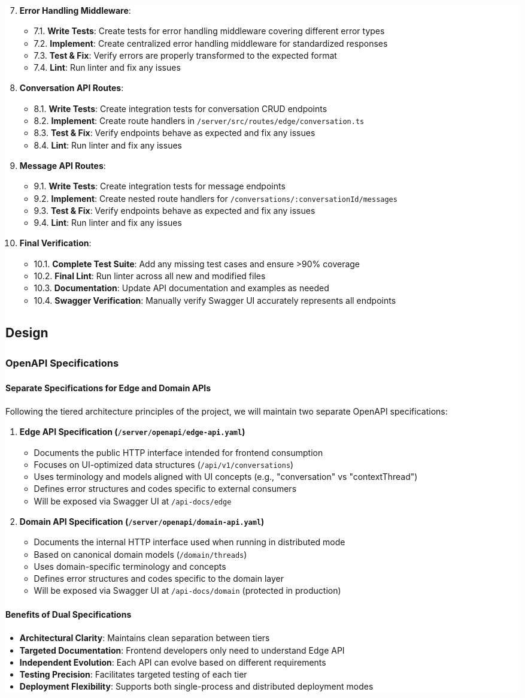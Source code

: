 7.  **Error Handling Middleware**:
    - 7.1. **Write Tests**: Create tests for error handling middleware covering different error types
    - 7.2. **Implement**: Create centralized error handling middleware for standardized responses
    - 7.3. **Test & Fix**: Verify errors are properly transformed to the expected format
    - 7.4. **Lint**: Run linter and fix any issues

8.  **Conversation API Routes**:
    - 8.1. **Write Tests**: Create integration tests for conversation CRUD endpoints
    - 8.2. **Implement**: Create route handlers in `/server/src/routes/edge/conversation.ts`
    - 8.3. **Test & Fix**: Verify endpoints behave as expected and fix any issues
    - 8.4. **Lint**: Run linter and fix any issues

9.  **Message API Routes**:
    - 9.1. **Write Tests**: Create integration tests for message endpoints
    - 9.2. **Implement**: Create nested route handlers for `/conversations/:conversationId/messages`
    - 9.3. **Test & Fix**: Verify endpoints behave as expected and fix any issues
    - 9.4. **Lint**: Run linter and fix any issues

10. **Final Verification**:
    - 10.1. **Complete Test Suite**: Add any missing test cases and ensure >90% coverage
    - 10.2. **Final Lint**: Run linter across all new and modified files
    - 10.3. **Documentation**: Update API documentation and examples as needed
    - 10.4. **Swagger Verification**: Manually verify Swagger UI accurately represents all endpoints

## Design

### OpenAPI Specifications

#### Separate Specifications for Edge and Domain APIs

Following the tiered architecture principles of the project, we will maintain two separate OpenAPI specifications:

1. **Edge API Specification (`/server/openapi/edge-api.yaml`)**
   - Documents the public HTTP interface intended for frontend consumption
   - Focuses on UI-optimized data structures (`/api/v1/conversations`)
   - Uses terminology and models aligned with UI concepts (e.g., "conversation" vs "contextThread")
   - Defines error structures and codes specific to external consumers
   - Will be exposed via Swagger UI at `/api-docs/edge`

2. **Domain API Specification (`/server/openapi/domain-api.yaml`)**
   - Documents the internal HTTP interface used when running in distributed mode
   - Based on canonical domain models (`/domain/threads`)
   - Uses domain-specific terminology and concepts
   - Defines error structures and codes specific to the domain layer
   - Will be exposed via Swagger UI at `/api-docs/domain` (protected in production)

#### Benefits of Dual Specifications

- **Architectural Clarity**: Maintains clean separation between tiers
- **Targeted Documentation**: Frontend developers only need to understand Edge API
- **Independent Evolution**: Each API can evolve based on different requirements
- **Testing Precision**: Facilitates targeted testing of each tier
- **Deployment Flexibility**: Supports both single-process and distributed deployment modes

